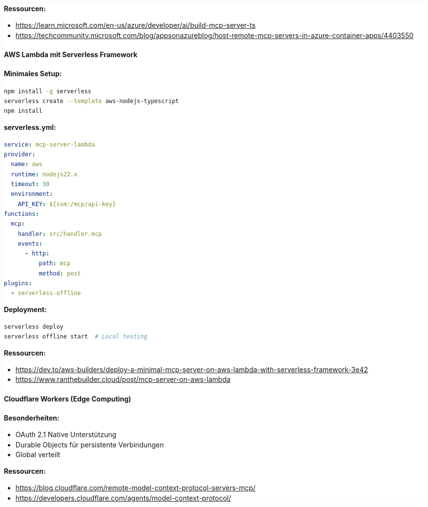 **Ressourcen:**
- https://learn.microsoft.com/en-us/azure/developer/ai/build-mcp-server-ts
- https://techcommunity.microsoft.com/blog/appsonazureblog/host-remote-mcp-servers-in-azure-container-apps/4403550

#### AWS Lambda mit Serverless Framework

**Minimales Setup:**
```bash
npm install -g serverless
serverless create --template aws-nodejs-typescript
npm install
```

**serverless.yml:**
```yaml
service: mcp-server-lambda
provider:
  name: aws
  runtime: nodejs22.x
  timeout: 30
  environment:
    API_KEY: ${ssm:/mcp/api-key}
functions:
  mcp:
    handler: src/handler.mcp
    events:
      - http:
          path: mcp
          method: post
plugins:
  - serverless-offline
```

**Deployment:**
```bash
serverless deploy
serverless offline start  # Local testing
```

**Ressourcen:**
- https://dev.to/aws-builders/deploy-a-minimal-mcp-server-on-aws-lambda-with-serverless-framework-3e42
- https://www.ranthebuilder.cloud/post/mcp-server-on-aws-lambda

#### Cloudflare Workers (Edge Computing)

**Besonderheiten:**
- OAuth 2.1 Native Unterstützung
- Durable Objects für persistente Verbindungen
- Global verteilt

**Ressourcen:**
- https://blog.cloudflare.com/remote-model-context-protocol-servers-mcp/
- https://developers.cloudflare.com/agents/model-context-protocol/
